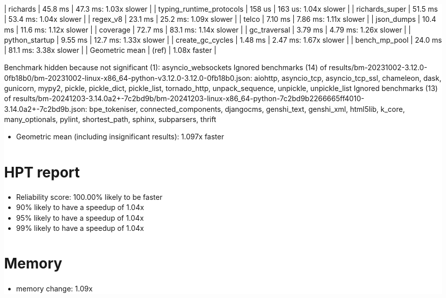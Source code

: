 | richards                   | 45.8 ms                                                | 47.3 ms: 1.03x slower                                                  |
| typing_runtime_protocols   | 158 us                                                 | 163 us: 1.04x slower                                                   |
| richards_super             | 51.5 ms                                                | 53.4 ms: 1.04x slower                                                  |
| regex_v8                   | 23.1 ms                                                | 25.2 ms: 1.09x slower                                                  |
| telco                      | 7.10 ms                                                | 7.86 ms: 1.11x slower                                                  |
| json_dumps                 | 10.4 ms                                                | 11.6 ms: 1.12x slower                                                  |
| coverage                   | 72.7 ms                                                | 83.1 ms: 1.14x slower                                                  |
| gc_traversal               | 3.79 ms                                                | 4.79 ms: 1.26x slower                                                  |
| python_startup             | 9.55 ms                                                | 12.7 ms: 1.33x slower                                                  |
| create_gc_cycles           | 1.48 ms                                                | 2.47 ms: 1.67x slower                                                  |
| bench_mp_pool              | 24.0 ms                                                | 81.1 ms: 3.38x slower                                                  |
| Geometric mean             | (ref)                                                  | 1.08x faster                                                           |

Benchmark hidden because not significant (1): asyncio_websockets
Ignored benchmarks (14) of results/bm-20231002-3.12.0-0fb18b0/bm-20231002-linux-x86_64-python-v3.12.0-3.12.0-0fb18b0.json: aiohttp, asyncio_tcp, asyncio_tcp_ssl, chameleon, dask, gunicorn, mypy2, pickle, pickle_dict, pickle_list, tornado_http, unpack_sequence, unpickle, unpickle_list
Ignored benchmarks (13) of results/bm-20241203-3.14.0a2+-7c2bd9b/bm-20241203-linux-x86_64-python-7c2bd9b2266665ff4010-3.14.0a2+-7c2bd9b.json: bpe_tokeniser, connected_components, djangocms, genshi_text, genshi_xml, html5lib, k_core, many_optionals, pylint, shortest_path, sphinx, subparsers, thrift

- Geometric mean (including insignificant results): 1.097x faster

# HPT report

- Reliability score: 100.00% likely to be faster
- 90% likely to have a speedup of 1.04x
- 95% likely to have a speedup of 1.04x
- 99% likely to have a speedup of 1.04x

# Memory
- memory change: 1.09x